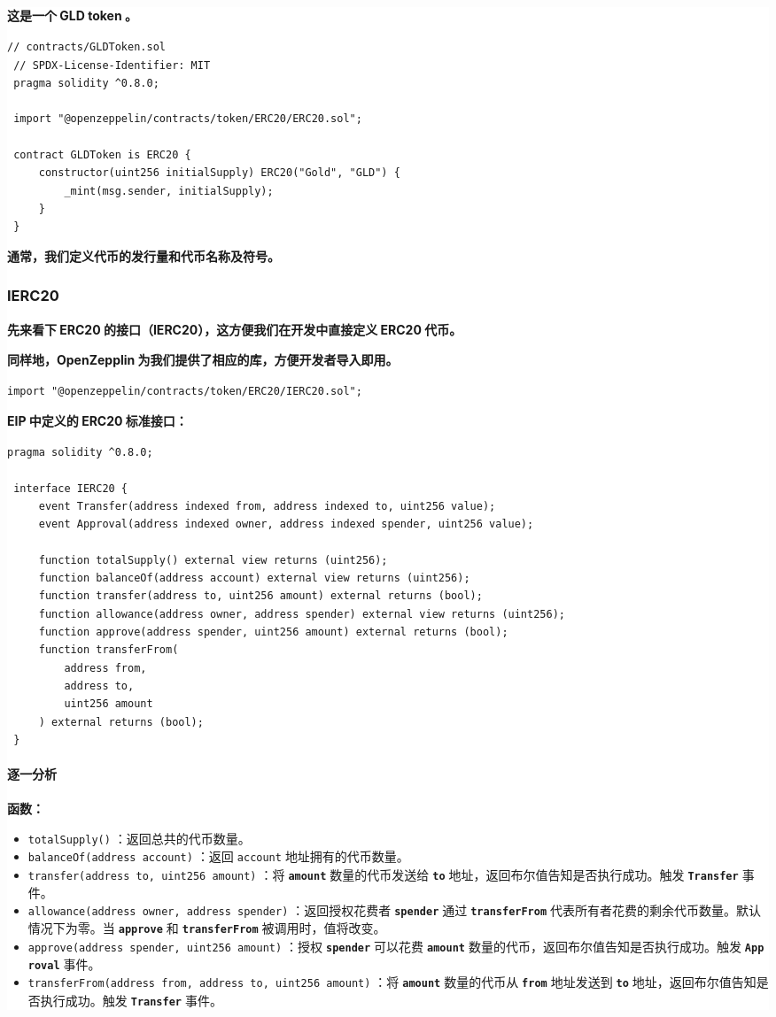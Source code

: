 **这是一个 GLD token 。**

```
// contracts/GLDToken.sol
 // SPDX-License-Identifier: MIT
 pragma solidity ^0.8.0;
 ​
 import "@openzeppelin/contracts/token/ERC20/ERC20.sol";
 ​
 contract GLDToken is ERC20 {
     constructor(uint256 initialSupply) ERC20("Gold", "GLD") {
         _mint(msg.sender, initialSupply);
     }
 }
```

**通常，我们定义代币的发行量和代币名称及符号。**

### **IERC20**

**先来看下 ERC20 的接口（IERC20），这方便我们在开发中直接定义 ERC20 代币。**

**同样地，OpenZepplin 为我们提供了相应的库，方便开发者导入即用。**

```
import "@openzeppelin/contracts/token/ERC20/IERC20.sol";
```

****EIP 中定义的 ERC20 标准接口：****

```
pragma solidity ^0.8.0;
 ​
 interface IERC20 {
     event Transfer(address indexed from, address indexed to, uint256 value);
     event Approval(address indexed owner, address indexed spender, uint256 value);
     
     function totalSupply() external view returns (uint256);
     function balanceOf(address account) external view returns (uint256);
     function transfer(address to, uint256 amount) external returns (bool);
     function allowance(address owner, address spender) external view returns (uint256);
     function approve(address spender, uint256 amount) external returns (bool);
     function transferFrom(
         address from,
         address to,
         uint256 amount
     ) external returns (bool);
 }
```

#### **逐一分析**

**函数：**

-   `totalSupply()` ：返回总共的代币数量。
-   `balanceOf(address account)` ：返回 `account` 地址拥有的代币数量。
-   `transfer(address to, uint256 amount)` ：将 **`amount`** 数量的代币发送给 **`to`** 地址，返回布尔值告知是否执行成功。触发 **`Transfer`** 事件。
-   `allowance(address owner, address spender)` ：返回授权花费者 **`spender`** 通过 **`transferFrom`** 代表所有者花费的剩余代币数量。默认情况下为零。当 **`approve`** 和 **`transferFrom`** 被调用时，值将改变。
-   `approve(address spender, uint256 amount)` ：授权 **`spender`** 可以花费 **`amount`** 数量的代币，返回布尔值告知是否执行成功。触发 **`Approval`** 事件。
-   `transferFrom(address from, address to, uint256 amount)` ：将 **`amount`** 数量的代币从 **`from`** 地址发送到 **`to`** 地址，返回布尔值告知是否执行成功。触发 **`Transfer`** 事件。
